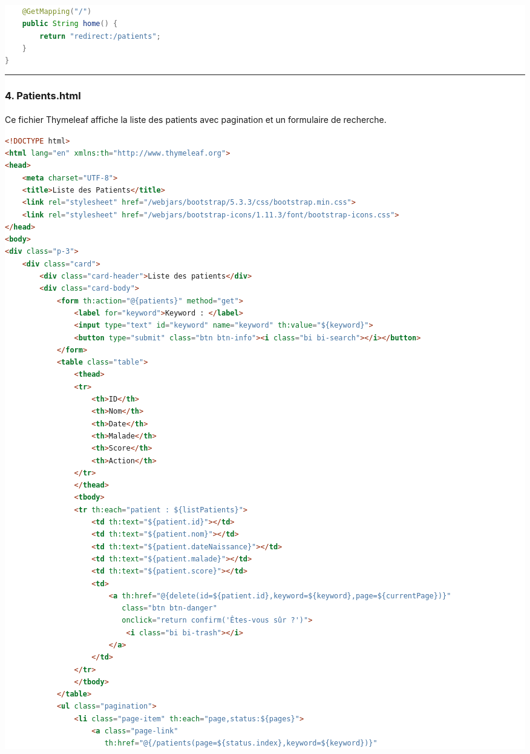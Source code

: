 ```java
    @GetMapping("/")
    public String home() {
        return "redirect:/patients";
    }
}
```

---

### 4. **Patients.html**
Ce fichier Thymeleaf affiche la liste des patients avec pagination et un formulaire de recherche.

```html
<!DOCTYPE html>
<html lang="en" xmlns:th="http://www.thymeleaf.org">
<head>
    <meta charset="UTF-8">
    <title>Liste des Patients</title>
    <link rel="stylesheet" href="/webjars/bootstrap/5.3.3/css/bootstrap.min.css">
    <link rel="stylesheet" href="/webjars/bootstrap-icons/1.11.3/font/bootstrap-icons.css">
</head>
<body>
<div class="p-3">
    <div class="card">
        <div class="card-header">Liste des patients</div>
        <div class="card-body">
            <form th:action="@{patients}" method="get">
                <label for="keyword">Keyword : </label>
                <input type="text" id="keyword" name="keyword" th:value="${keyword}">
                <button type="submit" class="btn btn-info"><i class="bi bi-search"></i></button>
            </form>
            <table class="table">
                <thead>
                <tr>
                    <th>ID</th>
                    <th>Nom</th>
                    <th>Date</th>
                    <th>Malade</th>
                    <th>Score</th>
                    <th>Action</th>
                </tr>
                </thead>
                <tbody>
                <tr th:each="patient : ${listPatients}">
                    <td th:text="${patient.id}"></td>
                    <td th:text="${patient.nom}"></td>
                    <td th:text="${patient.dateNaissance}"></td>
                    <td th:text="${patient.malade}"></td>
                    <td th:text="${patient.score}"></td>
                    <td>
                        <a th:href="@{delete(id=${patient.id},keyword=${keyword},page=${currentPage})}" 
                           class="btn btn-danger" 
                           onclick="return confirm('Êtes-vous sûr ?')">
                            <i class="bi bi-trash"></i>
                        </a>
                    </td>
                </tr>
                </tbody>
            </table>
            <ul class="pagination">
                <li class="page-item" th:each="page,status:${pages}">
                    <a class="page-link" 
                       th:href="@{/patients(page=${status.index},keyword=${keyword})}"
```